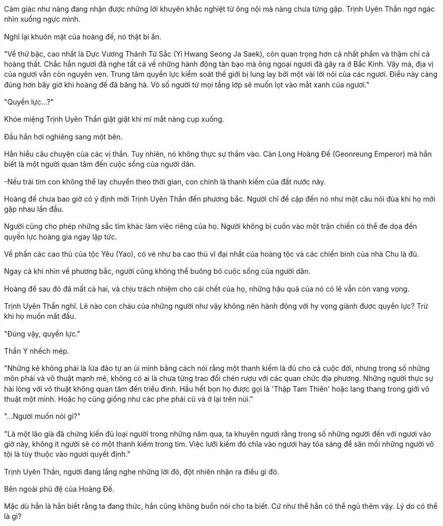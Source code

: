 Cảm giác như nàng đang nhận được những lời khuyên khắc nghiệt từ ông nội mà nàng chưa từng gặp. Trịnh Uyên Thần ngơ ngác nhìn xuống ngực mình.

Nghĩ lại khuôn mặt của hoàng đế, nó thật bí ẩn.

"Về thứ bậc, cao nhất là Dực Vương Thánh Tử Sắc (Yi Hwang Seong Ja Saek), còn quan trọng hơn cả nhất phẩm và thậm chí cả hoàng thất. Chắc hẳn ngươi đã nghe tất cả về những hành động tàn bạo mà ông ngoại ngươi đã gây ra ở Bắc Kinh. Vậy mà, địa vị của ngươi vẫn còn nguyên vẹn. Trung tâm quyền lực kiểm soát thế giới bị lung lay bởi một vài lời nói của các ngươi. Điều này càng đúng hơn bây giờ khi hoàng đế đã băng hà. Vô số người từ mọi tầng lớp sẽ muốn lọt vào mắt xanh của ngươi."

"Quyền lực...?"

Khóe miệng Trịnh Uyên Thần giật giật khi mí mắt nàng cụp xuống.

Đầu hắn hơi nghiêng sang một bên.

Hắn hiểu câu chuyện của các vị thần. Tuy nhiên, nó không thực sự thấm vào. Càn Long Hoàng Đế (Geonreung Emperor) mà hắn biết là một người quan tâm đến cuộc sống của người dân.

-Nếu trái tim con không thể lay chuyển theo thời gian, con chính là thanh kiếm của đất nước này.

Hoàng đế chưa bao giờ có ý định mời Trịnh Uyên Thần đến phương bắc. Người chỉ đề cập đến nó như một câu nói đùa khi họ mới gặp nhau lần đầu.

Người cũng cho phép những sắc tím khác làm việc riêng của họ. Người không bị cuốn vào một trận chiến có thể đe dọa đến quyền lực hoàng gia ngay lập tức.

Về phần các cao thủ của tộc Yêu (Yao), có vẻ như ba cao thủ vĩ đại nhất của hoàng tộc và các chiến binh của nhà Chu là đủ.

Ngay cả khi nhìn về phương bắc, người cũng không thể buông bỏ cuộc sống của người dân.

Hoàng đế sau đó đã mất cả hai, và chịu trách nhiệm cho cái chết của họ, những hậu quả của nó có lẽ vẫn còn vang vọng.

Trịnh Uyên Thần nghĩ. Lẽ nào con cháu của những người như vậy không nên hành động với hy vọng giành được quyền lực? Trừ khi họ muốn mất đầu.

"Đúng vậy, quyền lực."

Thần Y nhếch mép.

"Những kẻ không phải là lừa đảo tự an ủi mình bằng cách nói rằng một thanh kiếm là đủ cho cả cuộc đời, nhưng trong số những môn phái và võ thuật mạnh mẽ, không có ai là chưa từng trao đổi chén rượu với các quan chức địa phương. Những người thực sự hài lòng với võ thuật không quan tâm đến triều đình. Hầu hết bọn họ được gọi là 'Thập Tam Thiên' hoặc lang thang trong giới võ thuật một mình. Hoặc họ cũng giống như các phe phái cũ và ở lại trên núi."

"...Ngươi muốn nói gì?"

"Là một lão già đã chứng kiến đủ loại người trong những năm qua, ta khuyên ngươi rằng trong số những người đến với ngươi vào giờ này, không ít người sẽ có một thanh kiếm trong tim. Việc lưỡi kiếm đó chĩa vào ngươi hay tỏa sáng để săn mồi những người vô tội là tùy thuộc vào ngươi quyết định."

Trịnh Uyên Thần, người đang lắng nghe những lời đó, đột nhiên nhận ra điều gì đó.

Bên ngoài phủ đệ của Hoàng Đế.

Mặc dù hẳn là hắn biết rằng ta đang thức, hắn cũng không buồn nói cho ta biết. Cứ như thể hắn có thể ngủ thêm vậy. Lý do có thể là gì?
